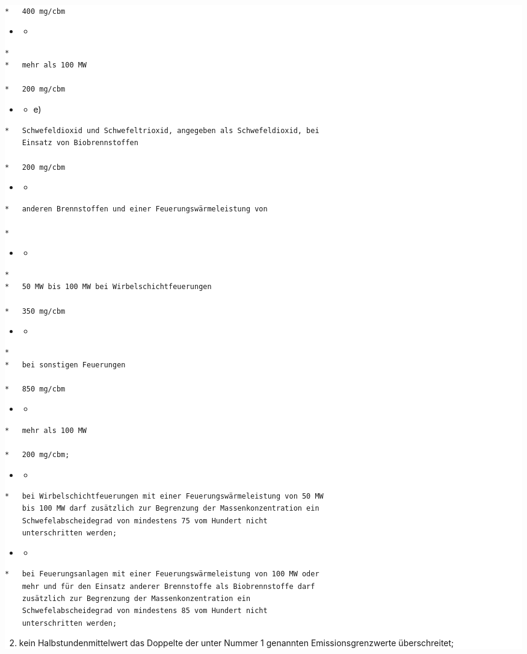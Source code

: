     *   400 mg/cbm


*    *
    *
    *   mehr als 100 MW

    *   200 mg/cbm


*    *   e)

    *   Schwefeldioxid und Schwefeltrioxid, angegeben als Schwefeldioxid, bei
        Einsatz von Biobrennstoffen

    *   200 mg/cbm


*    *
    *   anderen Brennstoffen und einer Feuerungswärmeleistung von

    *

*    *
    *
    *   50 MW bis 100 MW bei Wirbelschichtfeuerungen

    *   350 mg/cbm


*    *
    *
    *   bei sonstigen Feuerungen

    *   850 mg/cbm


*    *
    *   mehr als 100 MW

    *   200 mg/cbm;


*    *
    *   bei Wirbelschichtfeuerungen mit einer Feuerungswärmeleistung von 50 MW
        bis 100 MW darf zusätzlich zur Begrenzung der Massenkonzentration ein
        Schwefelabscheidegrad von mindestens 75 vom Hundert nicht
        unterschritten werden;


*    *
    *   bei Feuerungsanlagen mit einer Feuerungswärmeleistung von 100 MW oder
        mehr und für den Einsatz anderer Brennstoffe als Biobrennstoffe darf
        zusätzlich zur Begrenzung der Massenkonzentration ein
        Schwefelabscheidegrad von mindestens 85 vom Hundert nicht
        unterschritten werden;




2.  kein Halbstundenmittelwert das Doppelte der unter Nummer 1 genannten
    Emissionsgrenzwerte überschreitet;
